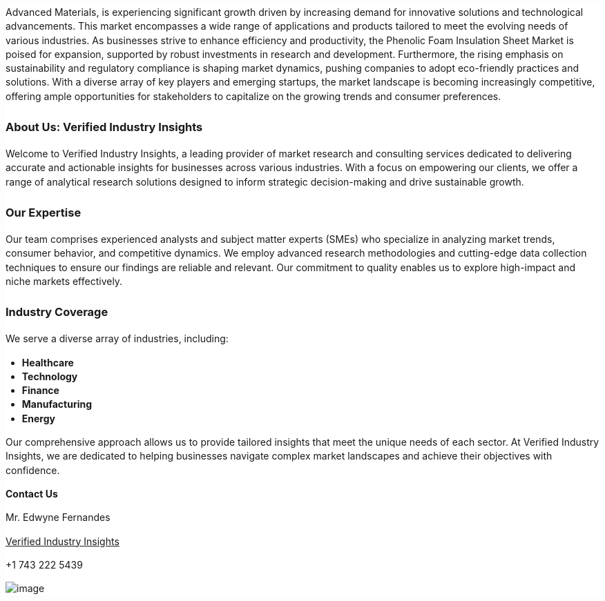 Advanced Materials, is experiencing significant growth driven by increasing demand for innovative solutions and technological advancements. This market encompasses a wide range of applications and products tailored to meet the evolving needs of various industries. As businesses strive to enhance efficiency and productivity, the Phenolic Foam Insulation Sheet Market is poised for expansion, supported by robust investments in research and development. Furthermore, the rising emphasis on sustainability and regulatory compliance is shaping market dynamics, pushing companies to adopt eco-friendly practices and solutions. With a diverse array of key players and emerging startups, the market landscape is becoming increasingly competitive, offering ample opportunities for stakeholders to capitalize on the growing trends and consumer preferences.</p><h3>About Us: Verified Industry Insights</h3><p>Welcome to Verified Industry Insights, a leading provider of market research and consulting services dedicated to delivering accurate and actionable insights for businesses across various industries. With a focus on empowering our clients, we offer a range of analytical research solutions designed to inform strategic decision-making and drive sustainable growth.</p><h3>Our Expertise</h3><p>Our team comprises experienced analysts and subject matter experts (SMEs) who specialize in analyzing market trends, consumer behavior, and competitive dynamics. We employ advanced research methodologies and cutting-edge data collection techniques to ensure our findings are reliable and relevant. Our commitment to quality enables us to explore high-impact and niche markets effectively.</p><h3>Industry Coverage</h3><p>We serve a diverse array of industries, including:</p><ul><li><strong>Healthcare</strong></li><li><strong>Technology</strong></li><li><strong>Finance</strong></li><li><strong>Manufacturing</strong></li><li><strong>Energy</strong></li></ul><p>Our comprehensive approach allows us to provide tailored insights that meet the unique needs of each sector. At Verified Industry Insights, we are dedicated to helping businesses navigate complex market landscapes and achieve their objectives with confidence.</p><p><strong>Contact Us</strong></p><p>Mr. Edwyne Fernandes</p><p><a href="https://www.verifiedindustryinsights.com/">Verified Industry Insights</a></p><p>+1 743 222 5439</p>
![image](https://github.com/user-attachments/assets/ade30e3a-8acb-42c7-879f-3552438a12fc)

